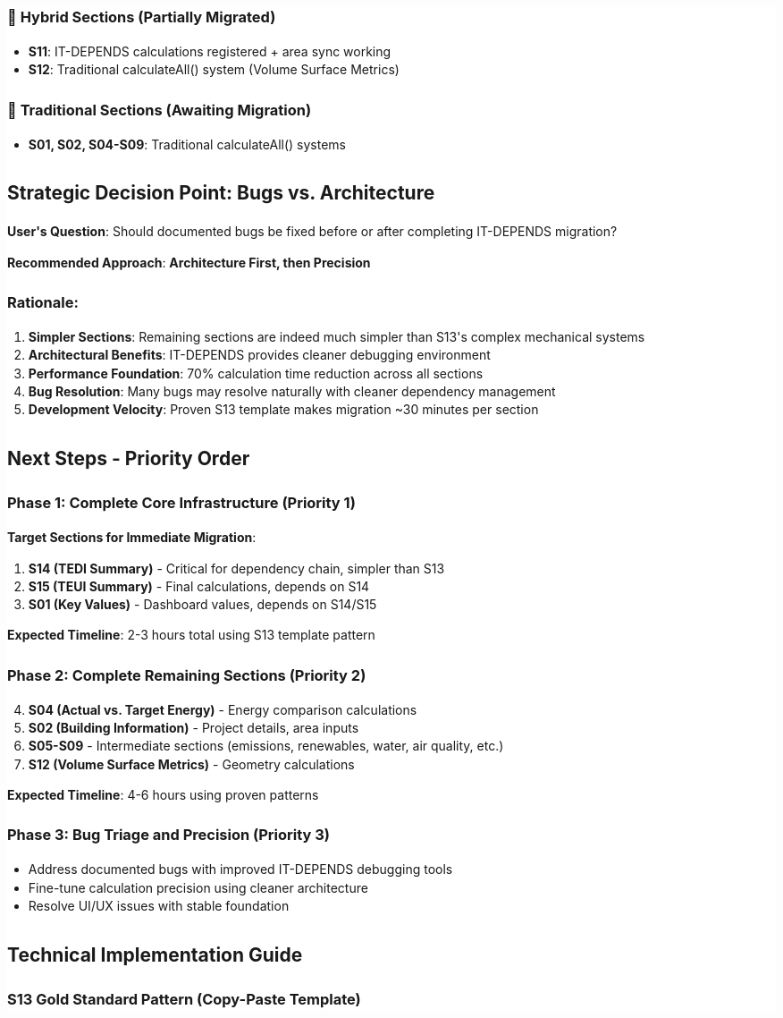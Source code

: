 ### 🔄 **Hybrid Sections (Partially Migrated)**
- **S11**: IT-DEPENDS calculations registered + area sync working
- **S12**: Traditional calculateAll() system (Volume Surface Metrics)

### 🔴 **Traditional Sections (Awaiting Migration)**
- **S01, S02, S04-S09**: Traditional calculateAll() systems

## Strategic Decision Point: Bugs vs. Architecture

**User's Question**: Should documented bugs be fixed before or after completing IT-DEPENDS migration?

**Recommended Approach**: **Architecture First, then Precision**

### Rationale:
1. **Simpler Sections**: Remaining sections are indeed much simpler than S13's complex mechanical systems
2. **Architectural Benefits**: IT-DEPENDS provides cleaner debugging environment
3. **Performance Foundation**: 70% calculation time reduction across all sections
4. **Bug Resolution**: Many bugs may resolve naturally with cleaner dependency management
5. **Development Velocity**: Proven S13 template makes migration ~30 minutes per section

## Next Steps - Priority Order

### **Phase 1: Complete Core Infrastructure (Priority 1)**

**Target Sections for Immediate Migration**:
1. **S14 (TEDI Summary)** - Critical for dependency chain, simpler than S13
2. **S15 (TEUI Summary)** - Final calculations, depends on S14  
3. **S01 (Key Values)** - Dashboard values, depends on S14/S15

**Expected Timeline**: 2-3 hours total using S13 template pattern

### **Phase 2: Complete Remaining Sections (Priority 2)**
4. **S04 (Actual vs. Target Energy)** - Energy comparison calculations
5. **S02 (Building Information)** - Project details, area inputs  
6. **S05-S09** - Intermediate sections (emissions, renewables, water, air quality, etc.)
7. **S12 (Volume Surface Metrics)** - Geometry calculations

**Expected Timeline**: 4-6 hours using proven patterns

### **Phase 3: Bug Triage and Precision (Priority 3)**
- Address documented bugs with improved IT-DEPENDS debugging tools
- Fine-tune calculation precision using cleaner architecture
- Resolve UI/UX issues with stable foundation

## Technical Implementation Guide

### **S13 Gold Standard Pattern** (Copy-Paste Template)
